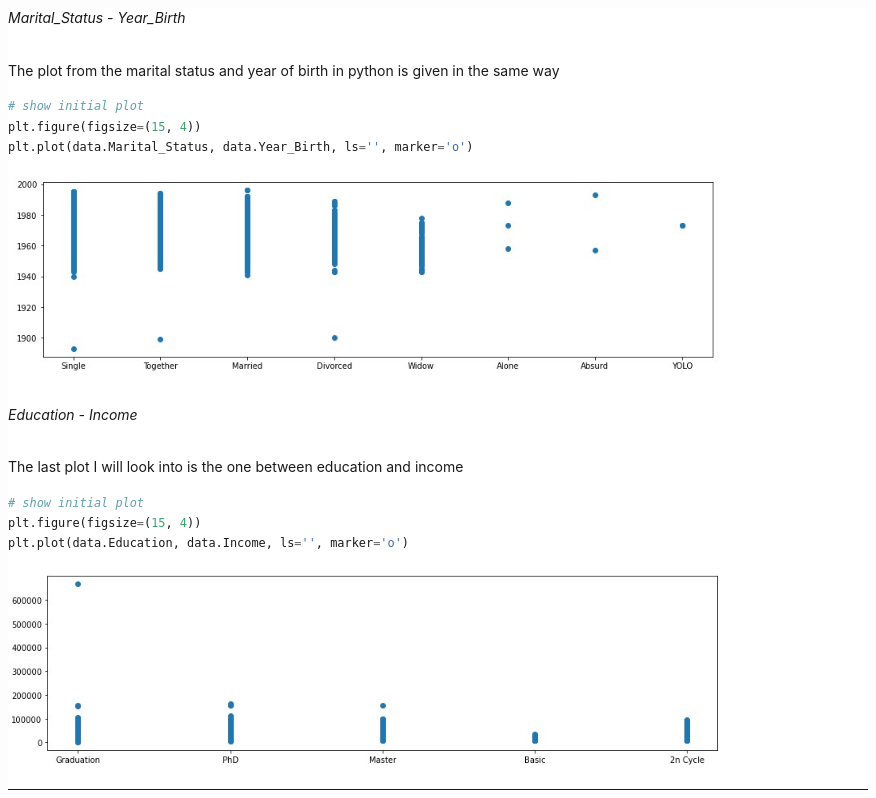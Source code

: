 

###### Marital_Status - Year_Birth

The plot from the marital status and year of birth in python is given in the same way

```python
# show initial plot
plt.figure(figsize=(15, 4))
plt.plot(data.Marital_Status, data.Year_Birth, ls='', marker='o')
```

<img src="mar-birth.jpg" alt="Marital status-Birth plot" style="zoom:80%;" />





###### Education - Income

The last plot I will look into is the one between education and income

```python
# show initial plot
plt.figure(figsize=(15, 4))
plt.plot(data.Education, data.Income, ls='', marker='o')
```

<img src="ed-income.jpg" alt="Education-Income plot" style="zoom:80%;" />

---
